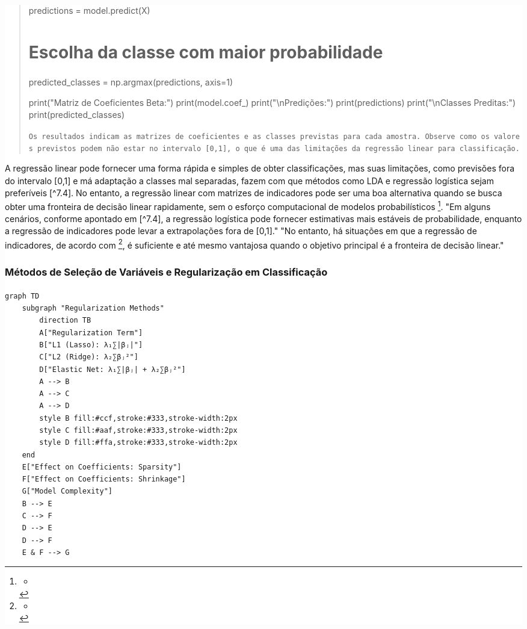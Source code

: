 > predictions = model.predict(X)
>
> # Escolha da classe com maior probabilidade
> predicted_classes = np.argmax(predictions, axis=1)
>
> print("Matriz de Coeficientes Beta:")
> print(model.coef_)
> print("\nPredições:")
> print(predictions)
> print("\nClasses Preditas:")
> print(predicted_classes)
> ```
> Os resultados indicam as matrizes de coeficientes e as classes previstas para cada amostra. Observe como os valores previstos podem não estar no intervalo [0,1], o que é uma das limitações da regressão linear para classificação.

A regressão linear pode fornecer uma forma rápida e simples de obter classificações, mas suas limitações, como previsões fora do intervalo [0,1] e má adaptação a classes mal separadas, fazem com que métodos como LDA e regressão logística sejam preferíveis [^7.4]. No entanto, a regressão linear com matrizes de indicadores pode ser uma boa alternativa quando se busca obter uma fronteira de decisão linear rapidamente, sem o esforço computacional de modelos probabilísticos [^7.2].
"Em alguns cenários, conforme apontado em [^7.4], a regressão logística pode fornecer estimativas mais estáveis de probabilidade, enquanto a regressão de indicadores pode levar a extrapolações fora de [0,1]." "No entanto, há situações em que a regressão de indicadores, de acordo com [^7.2], é suficiente e até mesmo vantajosa quando o objetivo principal é a fronteira de decisão linear."

### Métodos de Seleção de Variáveis e Regularização em Classificação
```mermaid
graph TD
    subgraph "Regularization Methods"
        direction TB
        A["Regularization Term"]
        B["L1 (Lasso): λ₁∑|βⱼ|"]
        C["L2 (Ridge): λ₂∑βⱼ²"]
        D["Elastic Net: λ₁∑|βⱼ| + λ₂∑βⱼ²"]
        A --> B
        A --> C
        A --> D
        style B fill:#ccf,stroke:#333,stroke-width:2px
        style C fill:#aaf,stroke:#333,stroke-width:2px
        style D fill:#ffa,stroke:#333,stroke-width:2px
    end
    E["Effect on Coefficients: Sparsity"]
    F["Effect on Coefficients: Shrinkage"]
    G["Model Complexity"]
    B --> E
    C --> F
    D --> E
    D --> F
    E & F --> G
```


[^7.1]: *“The generalization performance of a learning method relates to its prediction capability on independent test data.”*
[^7.2]: *